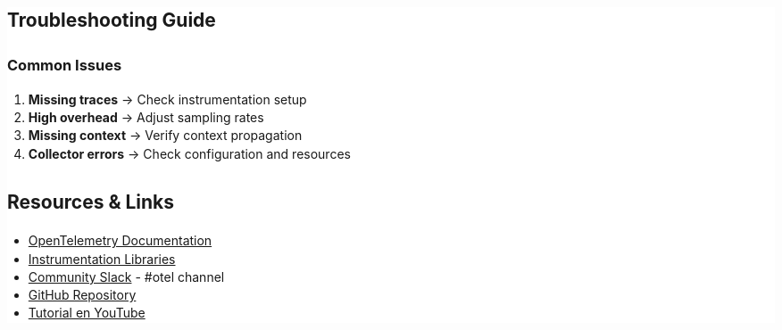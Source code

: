 ## Troubleshooting Guide

### Common Issues
1. **Missing traces** → Check instrumentation setup
2. **High overhead** → Adjust sampling rates
3. **Missing context** → Verify context propagation
4. **Collector errors** → Check configuration and resources

## Resources & Links

- [OpenTelemetry Documentation](https://opentelemetry.io/docs/)
- [Instrumentation Libraries](https://opentelemetry.io/registry/)
- [Community Slack](https://slack.cncf.io/) - #otel channel
- [GitHub Repository](https://github.com/open-telemetry)
- [Tutorial en YouTube](https://youtu.be/EXAMPLE)
